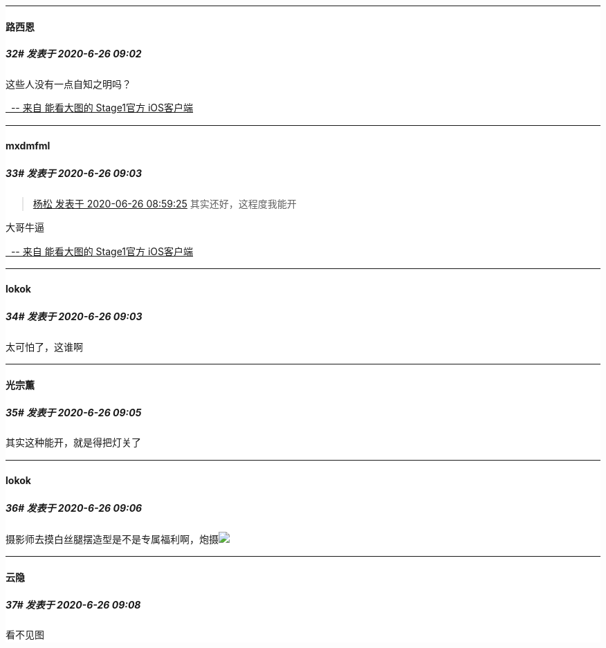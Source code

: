 
-----

####  路西恩  
##### 32#       发表于 2020-6-26 09:02


这些人没有一点自知之明吗？

[  -- 来自 能看大图的 Stage1官方 iOS客户端](https://itunes.apple.com/fi/app/saraba1st/id1221237470?mt=8)


-----

####  mxdmfml  
##### 33#       发表于 2020-6-26 09:03


<blockquote><a href="httphttps://bbs.saraba1st.com/2b/forum.php?mod=redirect&amp;goto=findpost&amp;pid=47956426&amp;ptid=1944122" target="_blank">杨松 发表于 2020-06-26 08:59:25</a>
其实还好，这程度我能开</blockquote>大哥牛逼

[  -- 来自 能看大图的 Stage1官方 iOS客户端](https://itunes.apple.com/fi/app/saraba1st/id1221237470?mt=8)


-----

####  lokok  
##### 34#       发表于 2020-6-26 09:03


太可怕了，这谁啊


-----

####  光宗薫  
##### 35#       发表于 2020-6-26 09:05


其实这种能开，就是得把灯关了


-----

####  lokok  
##### 36#       发表于 2020-6-26 09:06


摄影师去摸白丝腿摆造型是不是专属福利啊，炮摄<img src="https://static.saraba1st.com/image/smiley/face2017/067.png" referrerpolicy="no-referrer">


-----

####  云隐  
##### 37#       发表于 2020-6-26 09:08


看不见图
